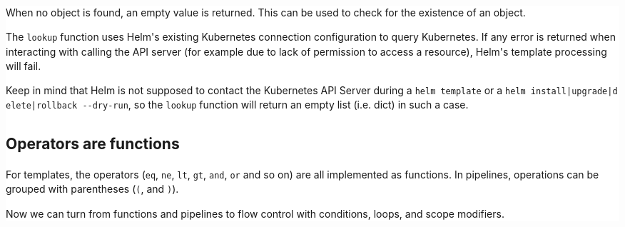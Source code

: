 When no object is found, an empty value is returned. This can be used to check
for the existence of an object.

The `lookup` function uses Helm's existing Kubernetes connection configuration
to query Kubernetes. If any error is returned when interacting with calling the
API server (for example due to lack of permission to access a resource), Helm's
template processing will fail.

Keep in mind that Helm is not supposed to contact the Kubernetes API Server
during a `helm template` or a `helm install|upgrade|delete|rollback --dry-run`,
so the `lookup` function will return an empty list (i.e. dict) in such a case.

## Operators are functions

For templates, the operators (`eq`, `ne`, `lt`, `gt`, `and`, `or` and so on) are
all implemented as functions. In pipelines, operations can be grouped with
parentheses (`(`, and `)`).

Now we can turn from functions and pipelines to flow control with conditions,
loops, and scope modifiers.

